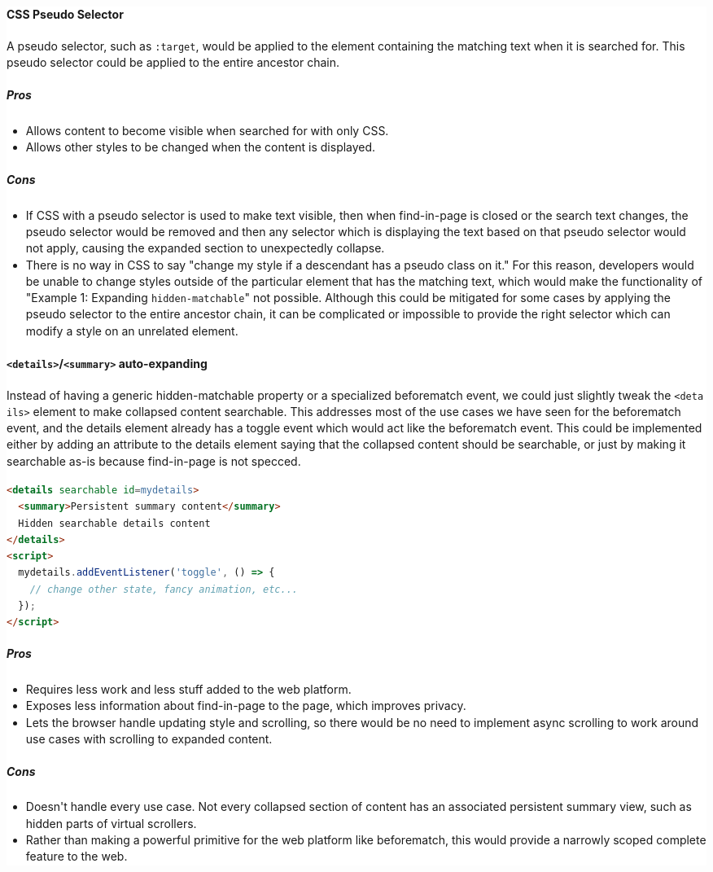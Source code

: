 #### CSS Pseudo Selector
A pseudo selector, such as `:target`, would be applied to the element
containing the matching text when it is searched for. This pseudo selector
could be applied to the entire ancestor chain.
##### Pros
* Allows content to become visible when searched for with only CSS.
* Allows other styles to be changed when the content is displayed.
##### Cons
* If CSS with a pseudo selector is used to make text visible, then when
  find-in-page is closed or the search text changes, the pseudo selector would
  be removed and then any selector which is displaying the text based on that
  pseudo selector would not apply, causing the expanded section to unexpectedly
  collapse.
* There is no way in CSS to say "change my style if a descendant has a pseudo
  class on it." For this reason, developers would be unable to change styles
  outside of the particular element that has the matching text, which would
  make the functionality of "Example 1: Expanding `hidden-matchable`" not
  possible. Although this could be mitigated for some cases by applying the
  pseudo selector to the entire ancestor chain, it can be complicated or
  impossible to provide the right selector which can modify a style on an
  unrelated element.

#### `<details>`/`<summary>` auto-expanding
Instead of having a generic hidden-matchable property or a specialized
beforematch event, we could just slightly tweak the `<details>` element to make
collapsed content searchable. This addresses most of the use cases we have seen
for the beforematch event, and the details element already has a toggle event
which would act like the beforematch event. This could be implemented either by
adding an attribute to the details element saying that the collapsed content
should be searchable, or just by making it searchable as-is because find-in-page
is not specced.
```html
<details searchable id=mydetails>
  <summary>Persistent summary content</summary>
  Hidden searchable details content
</details>
<script>
  mydetails.addEventListener('toggle', () => {
    // change other state, fancy animation, etc...
  });
</script>
```
##### Pros
* Requires less work and less stuff added to the web platform.
* Exposes less information about find-in-page to the page, which improves
  privacy.
* Lets the browser handle updating style and scrolling, so there would be no
  need to implement async scrolling to work around use cases with scrolling
  to expanded content.
##### Cons
* Doesn't handle every use case. Not every collapsed section of content has an
  associated persistent summary view, such as hidden parts of virtual scrollers.
* Rather than making a powerful primitive for the web platform like beforematch,
  this would provide a narrowly scoped complete feature to the web.
